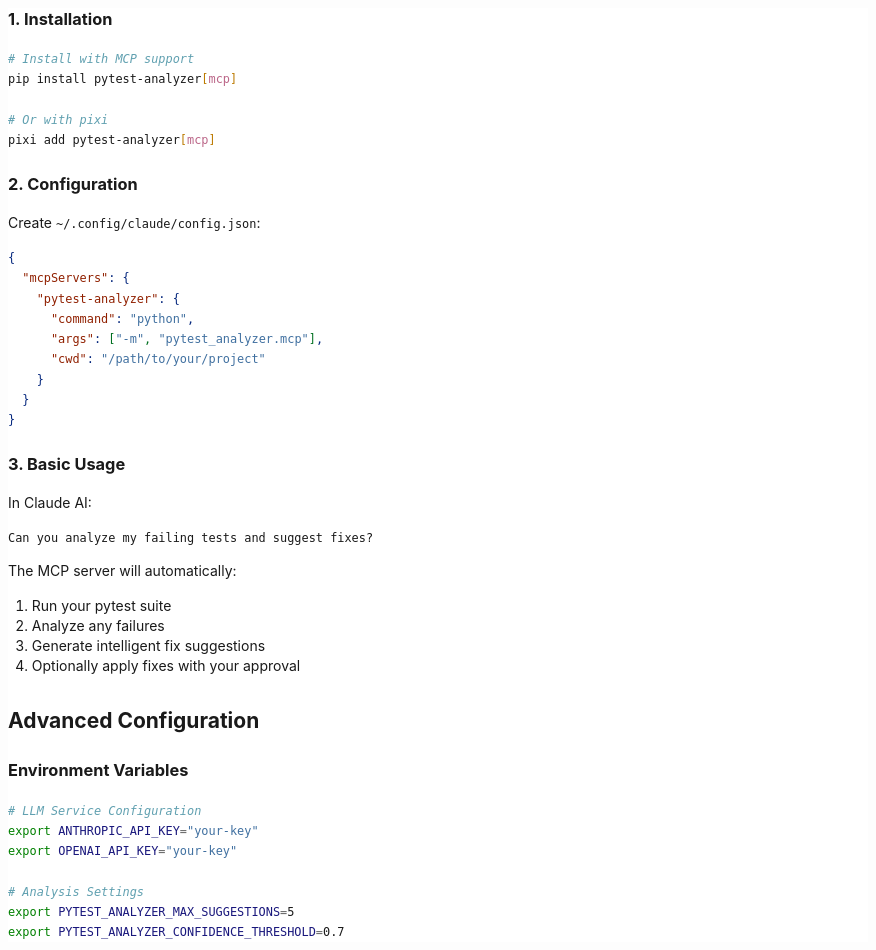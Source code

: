 ### 1. Installation

```bash
# Install with MCP support
pip install pytest-analyzer[mcp]

# Or with pixi
pixi add pytest-analyzer[mcp]
```

### 2. Configuration

Create `~/.config/claude/config.json`:

```json
{
  "mcpServers": {
    "pytest-analyzer": {
      "command": "python",
      "args": ["-m", "pytest_analyzer.mcp"],
      "cwd": "/path/to/your/project"
    }
  }
}
```

### 3. Basic Usage

In Claude AI:

```
Can you analyze my failing tests and suggest fixes?
```

The MCP server will automatically:
1. Run your pytest suite
2. Analyze any failures
3. Generate intelligent fix suggestions
4. Optionally apply fixes with your approval

## Advanced Configuration

### Environment Variables

```bash
# LLM Service Configuration
export ANTHROPIC_API_KEY="your-key"
export OPENAI_API_KEY="your-key"

# Analysis Settings
export PYTEST_ANALYZER_MAX_SUGGESTIONS=5
export PYTEST_ANALYZER_CONFIDENCE_THRESHOLD=0.7
```
